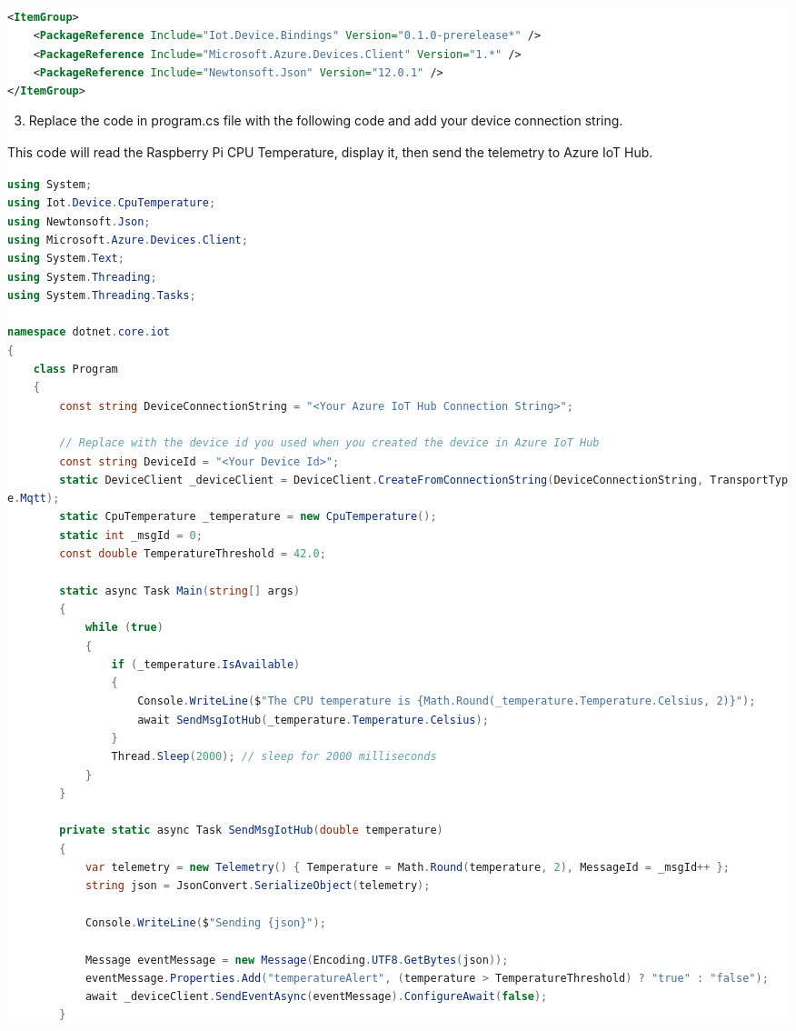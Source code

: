 ```xml
<ItemGroup>
    <PackageReference Include="Iot.Device.Bindings" Version="0.1.0-prerelease*" />
    <PackageReference Include="Microsoft.Azure.Devices.Client" Version="1.*" />
    <PackageReference Include="Newtonsoft.Json" Version="12.0.1" />  
</ItemGroup>
```

3. Replace the code in program.cs file with the following code and add your device connection string.

This code will read the Raspberry Pi CPU Temperature, display it, then send the telemetry to Azure IoT Hub.

```c#
using System;
using Iot.Device.CpuTemperature;
using Newtonsoft.Json;
using Microsoft.Azure.Devices.Client;
using System.Text;
using System.Threading;
using System.Threading.Tasks;

namespace dotnet.core.iot
{
    class Program
    {
        const string DeviceConnectionString = "<Your Azure IoT Hub Connection String>";

        // Replace with the device id you used when you created the device in Azure IoT Hub
        const string DeviceId = "<Your Device Id>";
        static DeviceClient _deviceClient = DeviceClient.CreateFromConnectionString(DeviceConnectionString, TransportType.Mqtt);
        static CpuTemperature _temperature = new CpuTemperature();
        static int _msgId = 0;
        const double TemperatureThreshold = 42.0;

        static async Task Main(string[] args)
        {
            while (true)
            {
                if (_temperature.IsAvailable)
                {
                    Console.WriteLine($"The CPU temperature is {Math.Round(_temperature.Temperature.Celsius, 2)}");
                    await SendMsgIotHub(_temperature.Temperature.Celsius);
                }
                Thread.Sleep(2000); // sleep for 2000 milliseconds
            }
        }

        private static async Task SendMsgIotHub(double temperature)
        {
            var telemetry = new Telemetry() { Temperature = Math.Round(temperature, 2), MessageId = _msgId++ };
            string json = JsonConvert.SerializeObject(telemetry);

            Console.WriteLine($"Sending {json}");

            Message eventMessage = new Message(Encoding.UTF8.GetBytes(json));
            eventMessage.Properties.Add("temperatureAlert", (temperature > TemperatureThreshold) ? "true" : "false");
            await _deviceClient.SendEventAsync(eventMessage).ConfigureAwait(false);
        }

```